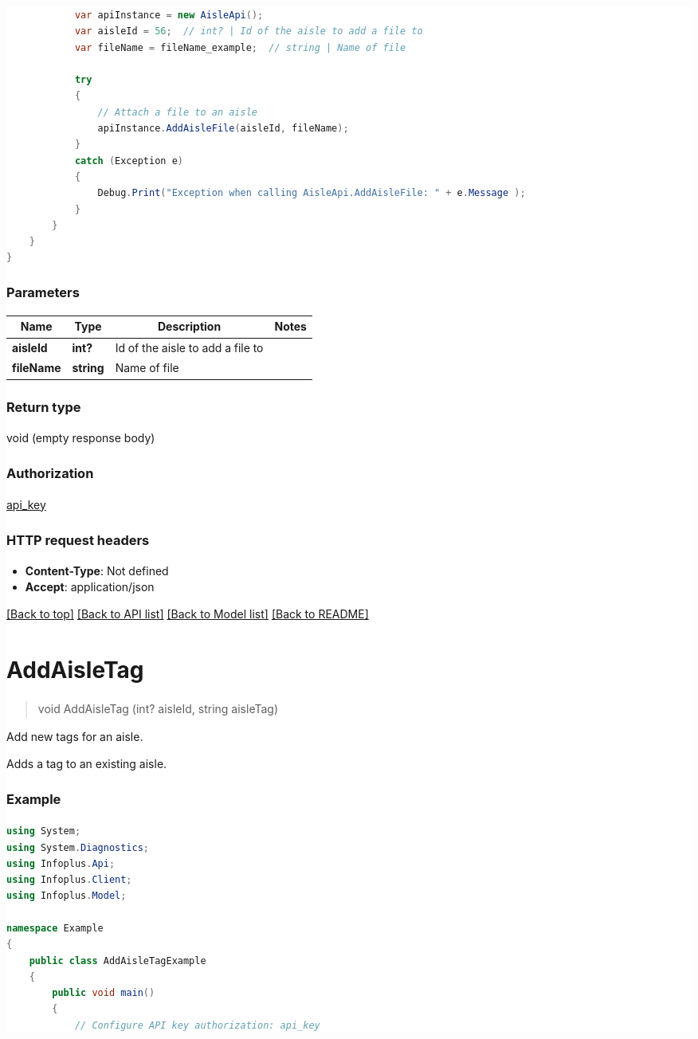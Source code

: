```csharp
            var apiInstance = new AisleApi();
            var aisleId = 56;  // int? | Id of the aisle to add a file to
            var fileName = fileName_example;  // string | Name of file

            try
            {
                // Attach a file to an aisle
                apiInstance.AddAisleFile(aisleId, fileName);
            }
            catch (Exception e)
            {
                Debug.Print("Exception when calling AisleApi.AddAisleFile: " + e.Message );
            }
        }
    }
}
```

### Parameters

Name | Type | Description  | Notes
------------- | ------------- | ------------- | -------------
 **aisleId** | **int?**| Id of the aisle to add a file to | 
 **fileName** | **string**| Name of file | 

### Return type

void (empty response body)

### Authorization

[api_key](../README.md#api_key)

### HTTP request headers

 - **Content-Type**: Not defined
 - **Accept**: application/json

[[Back to top]](#) [[Back to API list]](../README.md#documentation-for-api-endpoints) [[Back to Model list]](../README.md#documentation-for-models) [[Back to README]](../README.md)

<a name="addaisletag"></a>
# **AddAisleTag**
> void AddAisleTag (int? aisleId, string aisleTag)

Add new tags for an aisle.

Adds a tag to an existing aisle.

### Example
```csharp
using System;
using System.Diagnostics;
using Infoplus.Api;
using Infoplus.Client;
using Infoplus.Model;

namespace Example
{
    public class AddAisleTagExample
    {
        public void main()
        {
            // Configure API key authorization: api_key
```